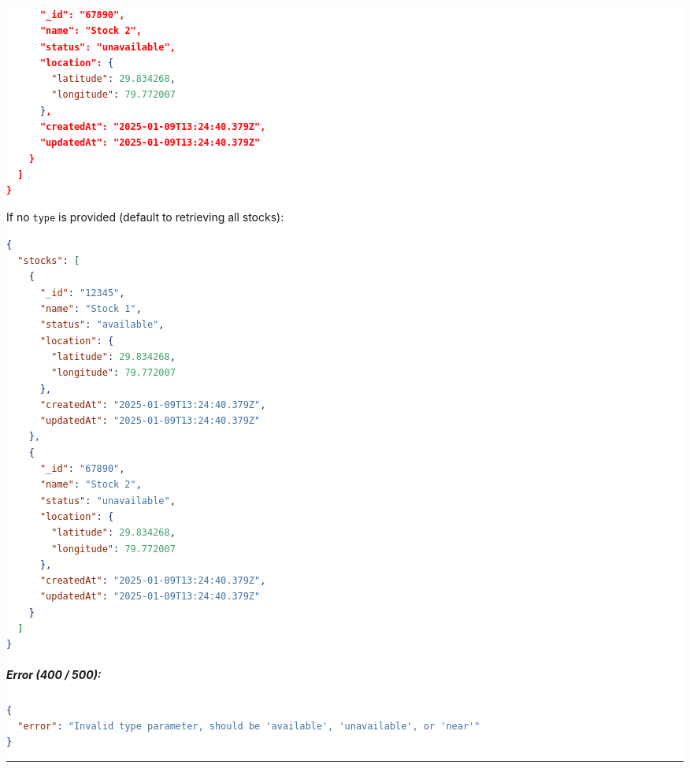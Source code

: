 ```json
      "_id": "67890",
      "name": "Stock 2",
      "status": "unavailable",
      "location": {
        "latitude": 29.834268,
        "longitude": 79.772007
      },
      "createdAt": "2025-01-09T13:24:40.379Z",
      "updatedAt": "2025-01-09T13:24:40.379Z"
    }
  ]
}
```

If no `type` is provided (default to retrieving all stocks):

```json
{
  "stocks": [
    {
      "_id": "12345",
      "name": "Stock 1",
      "status": "available",
      "location": {
        "latitude": 29.834268,
        "longitude": 79.772007
      },
      "createdAt": "2025-01-09T13:24:40.379Z",
      "updatedAt": "2025-01-09T13:24:40.379Z"
    },
    {
      "_id": "67890",
      "name": "Stock 2",
      "status": "unavailable",
      "location": {
        "latitude": 29.834268,
        "longitude": 79.772007
      },
      "createdAt": "2025-01-09T13:24:40.379Z",
      "updatedAt": "2025-01-09T13:24:40.379Z"
    }
  ]
}
```

##### Error (400 / 500):

```json
{
  "error": "Invalid type parameter, should be 'available', 'unavailable', or 'near'"
}
```

---